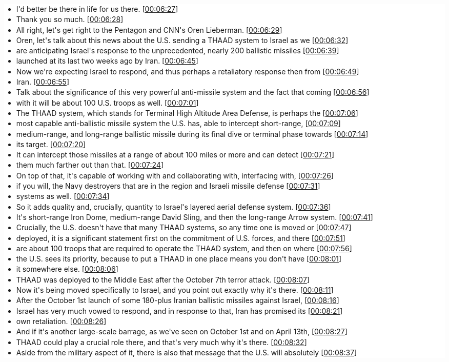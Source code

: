 *  I'd better be there in life for us there. [[00:06:27](https://www.youtube.com/watch?v=yt4g41ex9-I&t=387.59999999999997s)]
*  Thank you so much. [[00:06:28](https://www.youtube.com/watch?v=yt4g41ex9-I&t=388.59999999999997s)]
*  All right, let's get right to the Pentagon and CNN's Oren Lieberman. [[00:06:29](https://www.youtube.com/watch?v=yt4g41ex9-I&t=389.59999999999997s)]
*  Oren, let's talk about this news about the U.S. sending a THAAD system to Israel as we [[00:06:32](https://www.youtube.com/watch?v=yt4g41ex9-I&t=392.64s)]
*  are anticipating Israel's response to the unprecedented, nearly 200 ballistic missiles [[00:06:39](https://www.youtube.com/watch?v=yt4g41ex9-I&t=399.03999999999996s)]
*  launched at its last two weeks ago by Iran. [[00:06:45](https://www.youtube.com/watch?v=yt4g41ex9-I&t=405.2s)]
*  Now we're expecting Israel to respond, and thus perhaps a retaliatory response then from [[00:06:49](https://www.youtube.com/watch?v=yt4g41ex9-I&t=409.52s)]
*  Iran. [[00:06:55](https://www.youtube.com/watch?v=yt4g41ex9-I&t=415.12s)]
*  Talk about the significance of this very powerful anti-missile system and the fact that coming [[00:06:56](https://www.youtube.com/watch?v=yt4g41ex9-I&t=416.12s)]
*  with it will be about 100 U.S. troops as well. [[00:07:01](https://www.youtube.com/watch?v=yt4g41ex9-I&t=421.88s)]
*  The THAAD system, which stands for Terminal High Altitude Area Defense, is perhaps the [[00:07:06](https://www.youtube.com/watch?v=yt4g41ex9-I&t=426.15999999999997s)]
*  most capable anti-ballistic missile system the U.S. has, able to intercept short-range, [[00:07:09](https://www.youtube.com/watch?v=yt4g41ex9-I&t=429.84s)]
*  medium-range, and long-range ballistic missile during its final dive or terminal phase towards [[00:07:14](https://www.youtube.com/watch?v=yt4g41ex9-I&t=434.6s)]
*  its target. [[00:07:20](https://www.youtube.com/watch?v=yt4g41ex9-I&t=440.08s)]
*  It can intercept those missiles at a range of about 100 miles or more and can detect [[00:07:21](https://www.youtube.com/watch?v=yt4g41ex9-I&t=441.08s)]
*  them much farther out than that. [[00:07:24](https://www.youtube.com/watch?v=yt4g41ex9-I&t=444.92s)]
*  On top of that, it's capable of working with and collaborating with, interfacing with, [[00:07:26](https://www.youtube.com/watch?v=yt4g41ex9-I&t=446.5s)]
*  if you will, the Navy destroyers that are in the region and Israeli missile defense [[00:07:31](https://www.youtube.com/watch?v=yt4g41ex9-I&t=451.2s)]
*  systems as well. [[00:07:34](https://www.youtube.com/watch?v=yt4g41ex9-I&t=454.96s)]
*  So it adds quality and, crucially, quantity to Israel's layered aerial defense system. [[00:07:36](https://www.youtube.com/watch?v=yt4g41ex9-I&t=456.4s)]
*  It's short-range Iron Dome, medium-range David Sling, and then the long-range Arrow system. [[00:07:41](https://www.youtube.com/watch?v=yt4g41ex9-I&t=461.98s)]
*  Crucially, the U.S. doesn't have that many THAAD systems, so any time one is moved or [[00:07:47](https://www.youtube.com/watch?v=yt4g41ex9-I&t=467.38s)]
*  deployed, it is a significant statement first on the commitment of U.S. forces, and there [[00:07:51](https://www.youtube.com/watch?v=yt4g41ex9-I&t=471.78000000000003s)]
*  are about 100 troops that are required to operate the THAAD system, and then on where [[00:07:56](https://www.youtube.com/watch?v=yt4g41ex9-I&t=476.98s)]
*  the U.S. sees its priority, because to put a THAAD in one place means you don't have [[00:08:01](https://www.youtube.com/watch?v=yt4g41ex9-I&t=481.42s)]
*  it somewhere else. [[00:08:06](https://www.youtube.com/watch?v=yt4g41ex9-I&t=486.1s)]
*  THAAD was deployed to the Middle East after the October 7th terror attack. [[00:08:07](https://www.youtube.com/watch?v=yt4g41ex9-I&t=487.66s)]
*  Now it's being moved specifically to Israel, and you point out exactly why it's there. [[00:08:11](https://www.youtube.com/watch?v=yt4g41ex9-I&t=491.7s)]
*  After the October 1st launch of some 180-plus Iranian ballistic missiles against Israel, [[00:08:16](https://www.youtube.com/watch?v=yt4g41ex9-I&t=496.38s)]
*  Israel has very much vowed to respond, and in response to that, Iran has promised its [[00:08:21](https://www.youtube.com/watch?v=yt4g41ex9-I&t=501.9s)]
*  own retaliation. [[00:08:26](https://www.youtube.com/watch?v=yt4g41ex9-I&t=506.38s)]
*  And if it's another large-scale barrage, as we've seen on October 1st and on April 13th, [[00:08:27](https://www.youtube.com/watch?v=yt4g41ex9-I&t=507.73999999999995s)]
*  THAAD could play a crucial role there, and that's very much why it's there. [[00:08:32](https://www.youtube.com/watch?v=yt4g41ex9-I&t=512.9399999999999s)]
*  Aside from the military aspect of it, there is also that message that the U.S. will absolutely [[00:08:37](https://www.youtube.com/watch?v=yt4g41ex9-I&t=517.74s)]